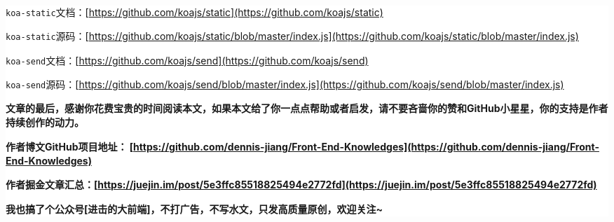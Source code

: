 `koa-static`文档：[https://github.com/koajs/static](https://github.com/koajs/static)

`koa-static`源码：[https://github.com/koajs/static/blob/master/index.js](https://github.com/koajs/static/blob/master/index.js)

`koa-send`文档：[https://github.com/koajs/send](https://github.com/koajs/send)

`koa-send`源码：[https://github.com/koajs/send/blob/master/index.js](https://github.com/koajs/send/blob/master/index.js)

**文章的最后，感谢你花费宝贵的时间阅读本文，如果本文给了你一点点帮助或者启发，请不要吝啬你的赞和GitHub小星星，你的支持是作者持续创作的动力。**

**作者博文GitHub项目地址： [https://github.com/dennis-jiang/Front-End-Knowledges](https://github.com/dennis-jiang/Front-End-Knowledges)**

**作者掘金文章汇总：[https://juejin.im/post/5e3ffc85518825494e2772fd](https://juejin.im/post/5e3ffc85518825494e2772fd)**

**我也搞了个公众号[进击的大前端]，不打广告，不写水文，只发高质量原创，欢迎关注~**